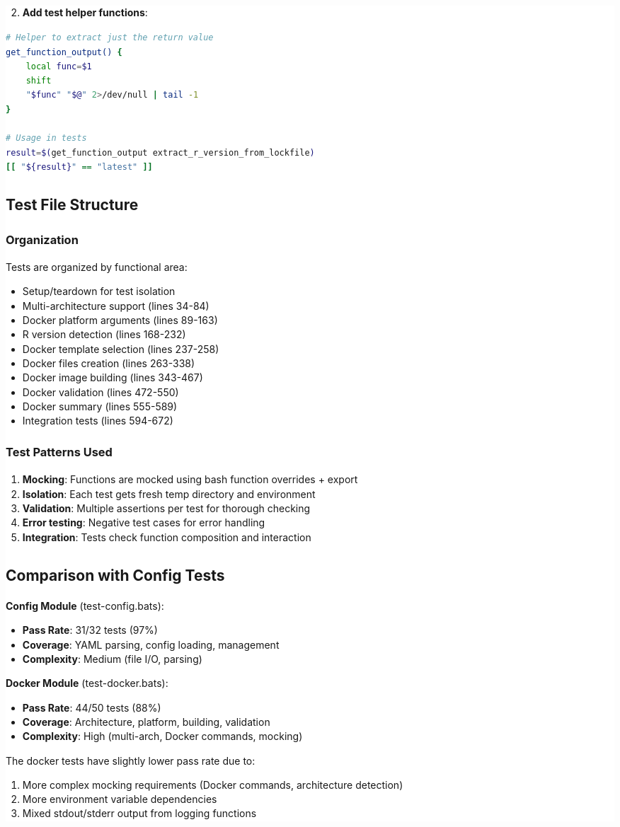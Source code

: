 2. **Add test helper functions**:
```bash
# Helper to extract just the return value
get_function_output() {
    local func=$1
    shift
    "$func" "$@" 2>/dev/null | tail -1
}

# Usage in tests
result=$(get_function_output extract_r_version_from_lockfile)
[[ "${result}" == "latest" ]]
```

## Test File Structure

### Organization
Tests are organized by functional area:
- Setup/teardown for test isolation
- Multi-architecture support (lines 34-84)
- Docker platform arguments (lines 89-163)
- R version detection (lines 168-232)
- Docker template selection (lines 237-258)
- Docker files creation (lines 263-338)
- Docker image building (lines 343-467)
- Docker validation (lines 472-550)
- Docker summary (lines 555-589)
- Integration tests (lines 594-672)

### Test Patterns Used
1. **Mocking**: Functions are mocked using bash function overrides + export
2. **Isolation**: Each test gets fresh temp directory and environment
3. **Validation**: Multiple assertions per test for thorough checking
4. **Error testing**: Negative test cases for error handling
5. **Integration**: Tests check function composition and interaction

## Comparison with Config Tests

**Config Module** (test-config.bats):
- **Pass Rate**: 31/32 tests (97%)
- **Coverage**: YAML parsing, config loading, management
- **Complexity**: Medium (file I/O, parsing)

**Docker Module** (test-docker.bats):
- **Pass Rate**: 44/50 tests (88%)
- **Coverage**: Architecture, platform, building, validation
- **Complexity**: High (multi-arch, Docker commands, mocking)

The docker tests have slightly lower pass rate due to:
1. More complex mocking requirements (Docker commands, architecture detection)
2. More environment variable dependencies
3. Mixed stdout/stderr output from logging functions
